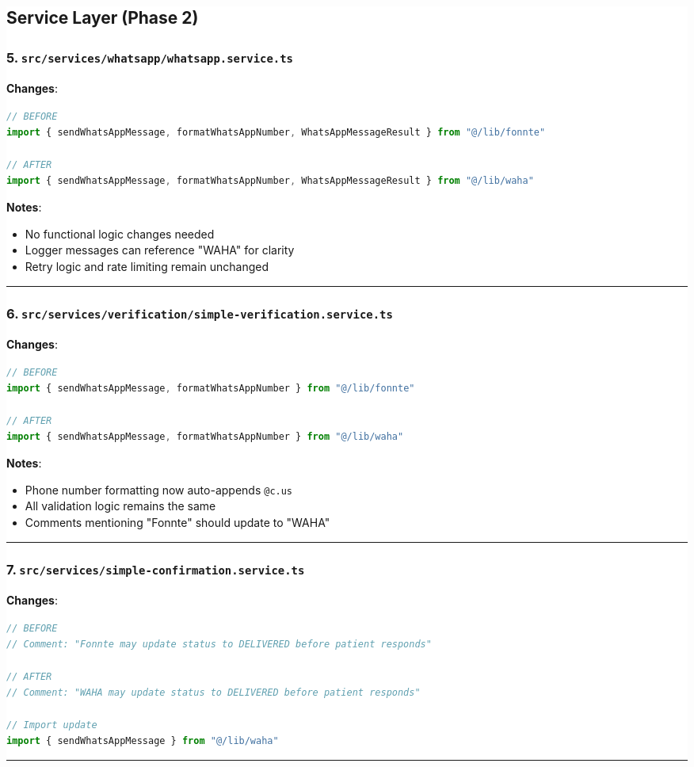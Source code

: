 
## Service Layer (Phase 2)

### 5. `src/services/whatsapp/whatsapp.service.ts`

**Changes**:

```typescript
// BEFORE
import { sendWhatsAppMessage, formatWhatsAppNumber, WhatsAppMessageResult } from "@/lib/fonnte"

// AFTER
import { sendWhatsAppMessage, formatWhatsAppNumber, WhatsAppMessageResult } from "@/lib/waha"
```

**Notes**:
- No functional logic changes needed
- Logger messages can reference "WAHA" for clarity
- Retry logic and rate limiting remain unchanged

---

### 6. `src/services/verification/simple-verification.service.ts`

**Changes**:

```typescript
// BEFORE
import { sendWhatsAppMessage, formatWhatsAppNumber } from "@/lib/fonnte"

// AFTER
import { sendWhatsAppMessage, formatWhatsAppNumber } from "@/lib/waha"
```

**Notes**:
- Phone number formatting now auto-appends `@c.us`
- All validation logic remains the same
- Comments mentioning "Fonnte" should update to "WAHA"

---

### 7. `src/services/simple-confirmation.service.ts`

**Changes**:

```typescript
// BEFORE
// Comment: "Fonnte may update status to DELIVERED before patient responds"

// AFTER
// Comment: "WAHA may update status to DELIVERED before patient responds"

// Import update
import { sendWhatsAppMessage } from "@/lib/waha"
```

---